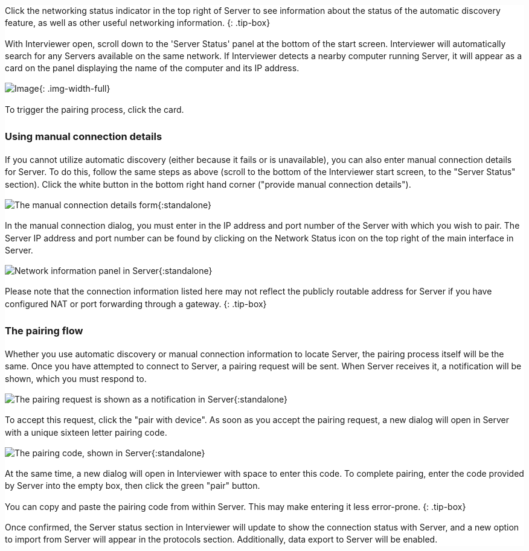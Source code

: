 Click the networking status indicator in the top right of Server to see information about the status of the automatic discovery feature, as well as other useful networking information.
{: .tip-box}

With Interviewer open, scroll down to the 'Server Status' panel at the bottom of the start screen. Interviewer will automatically search for any Servers available on the same network. If Interviewer detects a nearby computer running Server, it will appear as a card on the panel displaying the name of the computer and its IP address.

![Image](../../assets/img/server-guide/discovery-section.png){: .img-width-full}

To trigger the pairing process, click the card.

### Using manual connection details

If you cannot utilize automatic discovery (either because it fails or is unavailable), you can also enter manual connection details for Server. To do this, follow the same steps as above (scroll to the bottom of the Interviewer start screen, to the "Server Status" section). Click the white button in the bottom right hand corner ("provide manual connection details").

![The manual connection details form](../../assets/img/key-concepts/pairing/nc-manual-pairing.png){:standalone}

In the manual connection dialog, you must enter in the IP address and port number of the Server with which you wish to pair. The Server IP address and port number can be found by clicking on the Network Status icon on the top right of the main interface in Server.

![Network information panel in Server](../../assets/img/key-concepts/pairing/server-manual-details.png){:standalone}

Please note that the connection information listed here may not reflect the publicly routable address for Server if you have configured NAT or port forwarding through a gateway.
{: .tip-box}

### The pairing flow

Whether you use automatic discovery or manual connection information to locate Server, the pairing process itself will be the same. Once you have attempted to connect to Server, a pairing request will be sent. When Server receives it, a notification will be shown, which you must respond to.

![The pairing request is shown as a notification in Server](../../assets/img/key-concepts/pairing/server-acknowledge.png){:standalone}

To accept this request, click the "pair with device". As soon as you accept the pairing request, a new dialog will open in Server with a unique sixteen letter pairing code.

![The pairing code, shown in Server](../../assets/img/server-guide/key-server.png){:standalone}

At the same time, a new dialog will open in Interviewer with space to enter this code. To complete pairing, enter the code provided by Server into the empty box, then click the green "pair" button.

You can copy and paste the pairing code from within Server. This may make entering it less error-prone.
{: .tip-box}

Once confirmed, the Server status section in Interviewer will update to show the connection status with Server, and a new option to import from Server will appear in the protocols section. Additionally, data export to Server will be enabled.
